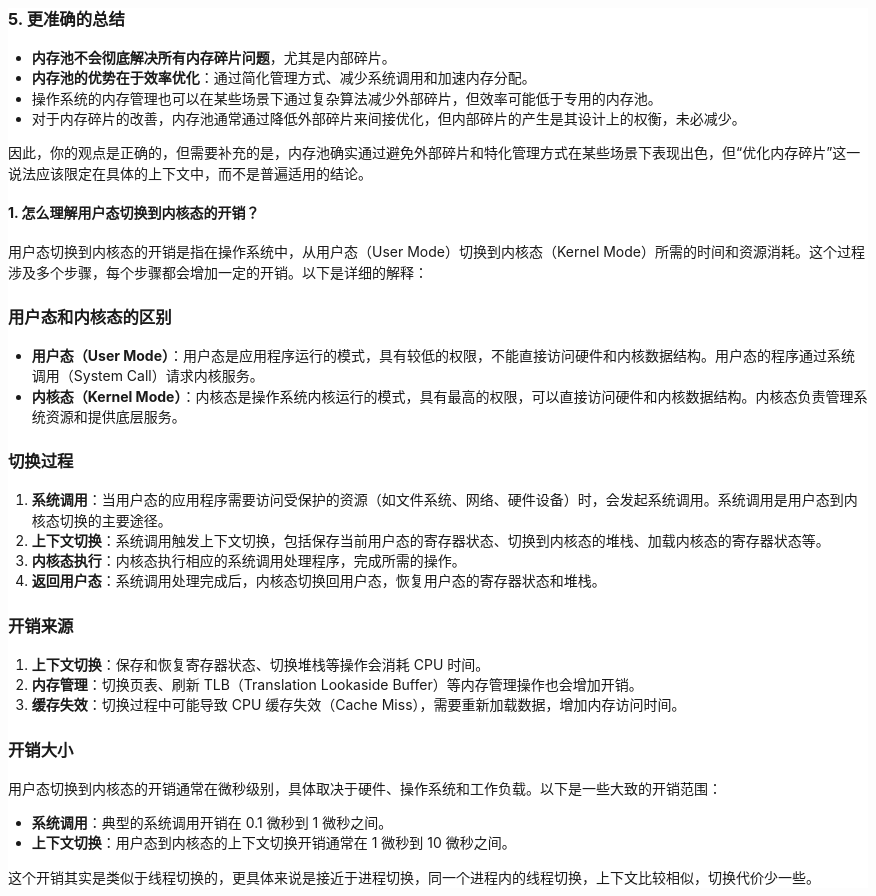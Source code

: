 ### **5. 更准确的总结**

- **内存池不会彻底解决所有内存碎片问题**，尤其是内部碎片。
- **内存池的优势在于效率优化**：通过简化管理方式、减少系统调用和加速内存分配。
- 操作系统的内存管理也可以在某些场景下通过复杂算法减少外部碎片，但效率可能低于专用的内存池。
- 对于内存碎片的改善，内存池通常通过降低外部碎片来间接优化，但内部碎片的产生是其设计上的权衡，未必减少。

因此，你的观点是正确的，但需要补充的是，内存池确实通过避免外部碎片和特化管理方式在某些场景下表现出色，但“优化内存碎片”这一说法应该限定在具体的上下文中，而不是普遍适用的结论。

#### 1. 怎么理解用户态切换到内核态的开销？

用户态切换到内核态的开销是指在操作系统中，从用户态（User Mode）切换到内核态（Kernel Mode）所需的时间和资源消耗。这个过程涉及多个步骤，每个步骤都会增加一定的开销。以下是详细的解释：

### 用户态和内核态的区别

- **用户态（User Mode）**：用户态是应用程序运行的模式，具有较低的权限，不能直接访问硬件和内核数据结构。用户态的程序通过系统调用（System Call）请求内核服务。
- **内核态（Kernel Mode）**：内核态是操作系统内核运行的模式，具有最高的权限，可以直接访问硬件和内核数据结构。内核态负责管理系统资源和提供底层服务。

### 切换过程

1. **系统调用**：当用户态的应用程序需要访问受保护的资源（如文件系统、网络、硬件设备）时，会发起系统调用。系统调用是用户态到内核态切换的主要途径。
2. **上下文切换**：系统调用触发上下文切换，包括保存当前用户态的寄存器状态、切换到内核态的堆栈、加载内核态的寄存器状态等。
3. **内核态执行**：内核态执行相应的系统调用处理程序，完成所需的操作。
4. **返回用户态**：系统调用处理完成后，内核态切换回用户态，恢复用户态的寄存器状态和堆栈。

### 开销来源

1. **上下文切换**：保存和恢复寄存器状态、切换堆栈等操作会消耗 CPU 时间。
2. **内存管理**：切换页表、刷新 TLB（Translation Lookaside Buffer）等内存管理操作也会增加开销。
3. **缓存失效**：切换过程中可能导致 CPU 缓存失效（Cache Miss），需要重新加载数据，增加内存访问时间。

### 开销大小

用户态切换到内核态的开销通常在微秒级别，具体取决于硬件、操作系统和工作负载。以下是一些大致的开销范围：

- **系统调用**：典型的系统调用开销在 0.1 微秒到 1 微秒之间。
- **上下文切换**：用户态到内核态的上下文切换开销通常在 1 微秒到 10 微秒之间。

这个开销其实是类似于线程切换的，更具体来说是接近于进程切换，同一个进程内的线程切换，上下文比较相似，切换代价少一些。
